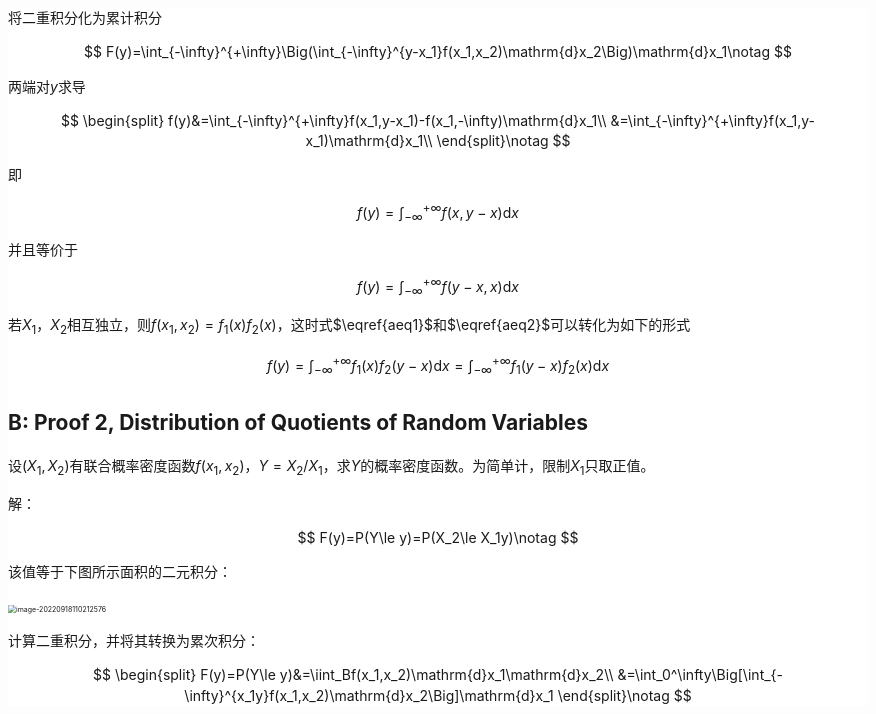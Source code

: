 将二重积分化为累计积分

$$
F(y)=\int_{-\infty}^{+\infty}\Big(\int_{-\infty}^{y-x_1}f(x_1,x_2)\mathrm{d}x_2\Big)\mathrm{d}x_1\notag
$$

两端对$y$求导

$$
\begin{split}
f(y)&=\int_{-\infty}^{+\infty}f(x_1,y-x_1)-f(x_1,-\infty)\mathrm{d}x_1\\
&=\int_{-\infty}^{+\infty}f(x_1,y-x_1)\mathrm{d}x_1\\
\end{split}\notag
$$

即

$$
f(y)=\int_{-\infty}^{+\infty}f(x,y-x)\mathrm{d}x\label{aeq1}
$$

并且等价于

$$
f(y)=\int_{-\infty}^{+\infty}f(y-x,x)\mathrm{d}x\label{aeq2}
$$

若$X_1$，$X_2$相互独立，则$f(x_1,x_2)=f_1(x)f_2(x)$，这时式$\eqref{aeq1}$和$\eqref{aeq2}$可以转化为如下的形式

$$
f(y)=\int_{-\infty}^{+\infty}f_1(x)f_2(y-x)\mathrm{d}x=\int_{-\infty}^{+\infty}f_1(y-x)f_2(x)\mathrm{d}x\label{aeq3}
$$

## B: Proof 2, Distribution of Quotients of Random Variables

设$(X_1, X_2)$有联合概率密度函数$f(x_1,x_2)$，$Y=X_2/X_1$，求$Y$的概率密度函数。为简单计，限制$X_1$只取正值。

解：

$$
F(y)=P(Y\le y)=P(X_2\le X_1y)\notag
$$

该值等于下图所示面积的二元积分：

<img src="https://github.com/HelloWorld-1017/blog-images/blob/main/migration/imgpersonal/image-20220918110212576.png?raw=true" alt="image-20220918110212576" style="zoom:50%;" />

计算二重积分，并将其转换为累次积分：

$$
\begin{split}
F(y)=P(Y\le y)&=\iint_Bf(x_1,x_2)\mathrm{d}x_1\mathrm{d}x_2\\
&=\int_0^\infty\Big[\int_{-\infty}^{x_1y}f(x_1,x_2)\mathrm{d}x_2\Big]\mathrm{d}x_1
\end{split}\notag
$$
